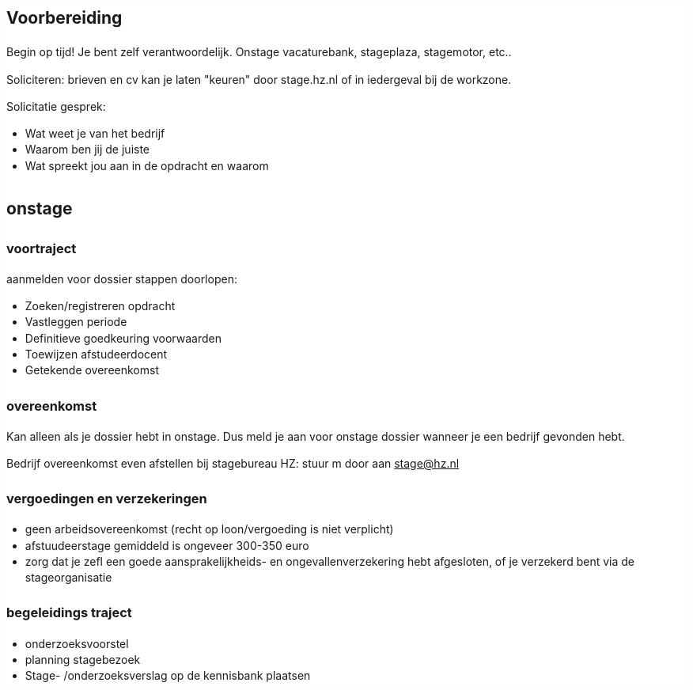 
## Voorbereiding

Begin op tijd! Je bent zelf verantwoordelijk. Onstage vacaturebank, stageplaza, stagemotor, etc..

Soliciteren: brieven en cv kan je laten "keuren" door stage.hz.nl of in iedergeval bij de workzone.

Solicitatie gesprek:
- Wat weet je van het bedrijf
- Waarom ben jij de juiste
- Wat spreekt jou aan in de opdracht en waarom


## onstage

### voortraject

aanmelden voor dossier
stappen doorlopen:

- Zoeken/registreren opdracht
- Vastleggen periode
- Definitieve goedkeuring voorwaarden
- Toewijzen afstudeerdocent
- Getekende overeenkomst

### overeenkomst

Kan alleen als je dossier hebt in onstage. Dus meld je aan voor onstage dossier wanneer je een bedrijf gevonden hebt.

Bedrijf overeenkomst even afstellen bij stagebureau HZ: stuur m door aan stage@hz.nl

### vergoedingen en verzekeringen

- geen arbeidsovereenkomst (recht op loon/vergoeding is niet verplicht)
- afstuudeerstage gemiddeld is ongeveer 300-350 euro
- zorg dat je zefl een goede aansprakelijkheids- en ongevallenverzekering hebt afgesloten, of je verzekerd bent via de stageorganisatie


### begeleidings traject

- onderzoeksvoorstel
- planning stagebezoek
- Stage- /onderzoeksverslag op de kennisbank plaatsen
